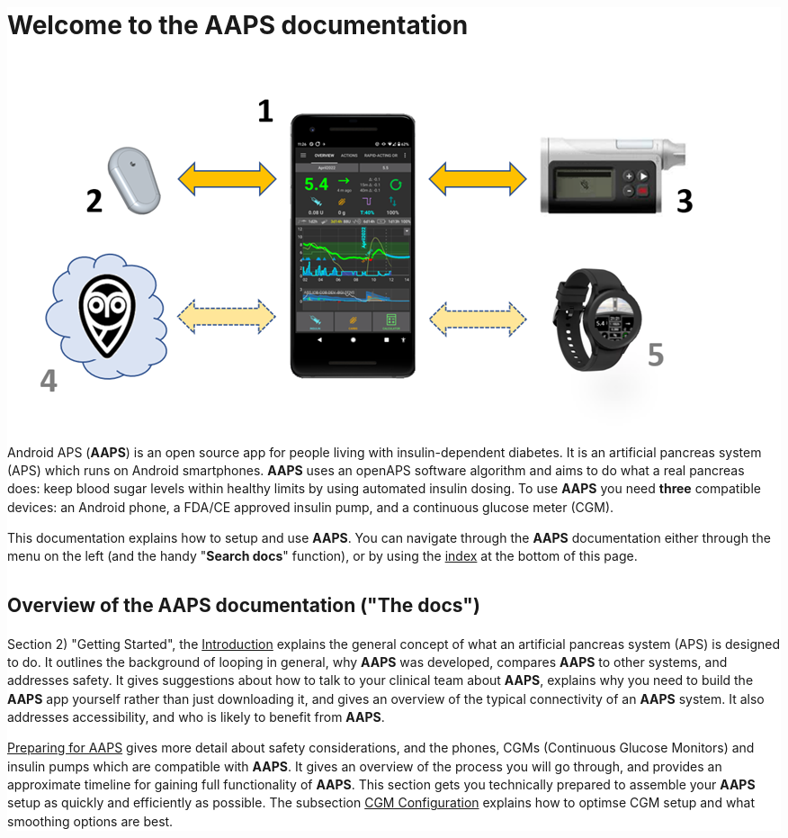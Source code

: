 # Welcome to the AAPS documentation

![image](./images/basic-outline-of-AAPS.png)

Android APS (**AAPS**) is an open source app for people living with insulin-dependent diabetes. It is an artificial pancreas system (APS) which runs on Android smartphones. **AAPS** uses an openAPS software algorithm and aims to do what a real pancreas does: keep blood sugar levels within healthy limits by using automated insulin dosing. To use **AAPS** you need **three** compatible devices: an Android phone, a FDA/CE approved insulin pump, and a continuous glucose meter (CGM).

This documentation explains how to setup and use **AAPS**. You can navigate through the **AAPS** documentation either through the menu on the left (and the handy "**Search docs**" function), or by using the [index](#index-aaps-documentation-index) at the bottom of this page.

## Overview of the AAPS documentation ("The docs")

Section 2) "Getting Started", the [Introduction](Getting-Started/Introduction.md) explains the general concept of what an artificial pancreas system (APS) is designed to do. It outlines the background of looping in general, why **AAPS** was developed, compares **AAPS** to other systems, and addresses safety. It gives suggestions about how to talk to your clinical team about **AAPS**, explains why you need to build the **AAPS** app yourself rather than just downloading it, and gives an overview of the typical connectivity of an **AAPS** system. It also addresses accessibility, and who is likely to benefit from **AAPS**.

[Preparing for AAPS](./Getting-Started/PreparingForAaps.md) gives more detail about safety considerations, and the phones, CGMs (Continuous Glucose Monitors) and insulin pumps which are compatible with **AAPS**. It gives an overview of the process you will go through, and provides an approximate timeline for gaining full functionality of **AAPS**. This section gets you technically prepared to assemble your **AAPS** setup as quickly and efficiently as possible. The subsection [CGM Configuration](./Getting-Started/CompatiblesCgms.md) explains how to optimse CGM setup and what smoothing options are best.
